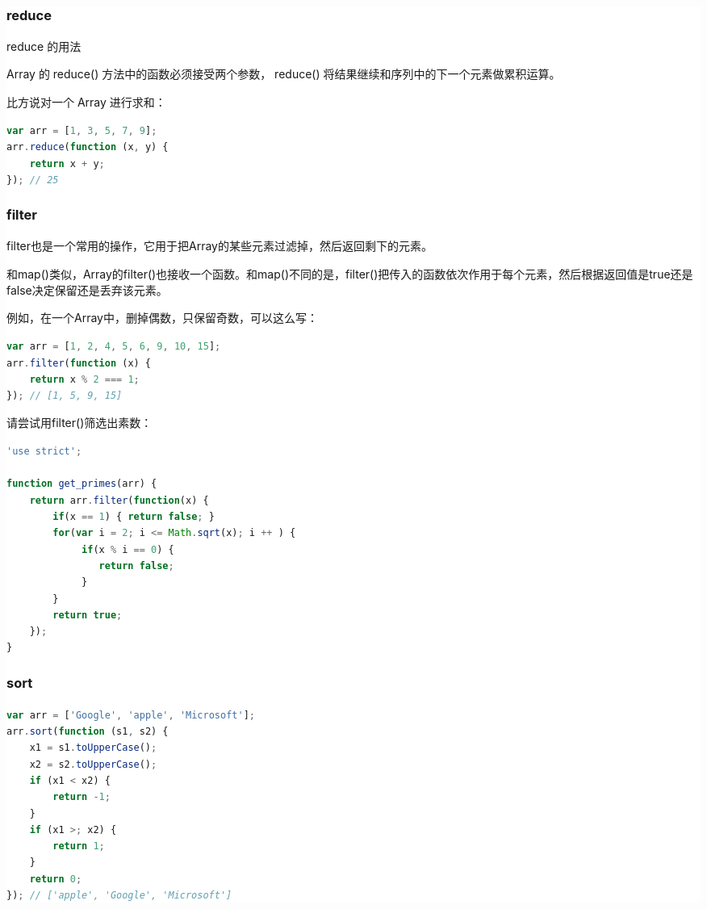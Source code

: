 ### reduce

reduce 的用法

Array 的 reduce() 方法中的函数必须接受两个参数， reduce() 将结果继续和序列中的下一个元素做累积运算。

比方说对一个 Array 进行求和：

``` javascript
var arr = [1, 3, 5, 7, 9];
arr.reduce(function (x, y) {
    return x + y;
}); // 25
```

### filter

filter也是一个常用的操作，它用于把Array的某些元素过滤掉，然后返回剩下的元素。

和map()类似，Array的filter()也接收一个函数。和map()不同的是，filter()把传入的函数依次作用于每个元素，然后根据返回值是true还是false决定保留还是丢弃该元素。

例如，在一个Array中，删掉偶数，只保留奇数，可以这么写：

``` javascript
var arr = [1, 2, 4, 5, 6, 9, 10, 15];
arr.filter(function (x) {
    return x % 2 === 1;
}); // [1, 5, 9, 15]
```

请尝试用filter()筛选出素数：

``` javascript
'use strict';

function get_primes(arr) {
    return arr.filter(function(x) {
        if(x == 1) { return false; }
        for(var i = 2; i <= Math.sqrt(x); i ++ ) {
             if(x % i == 0) {
                return false;
             }
        }
        return true;
    });
}
```

### sort

``` javascript
var arr = ['Google', 'apple', 'Microsoft'];
arr.sort(function (s1, s2) {
    x1 = s1.toUpperCase();
    x2 = s2.toUpperCase();
    if (x1 < x2) {
        return -1;
    }
    if (x1 >; x2) {
        return 1;
    }
    return 0;
}); // ['apple', 'Google', 'Microsoft']
```
